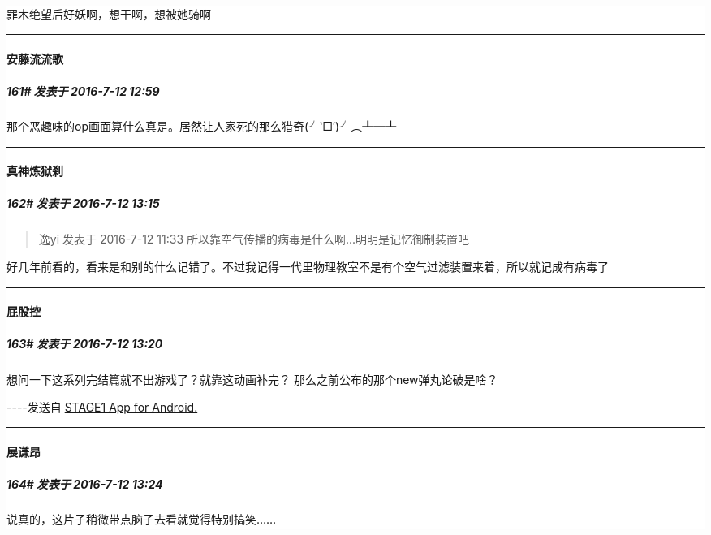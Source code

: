 罪木绝望后好妖啊，想干啊，想被她骑啊







-----

####  安藤流流歌  
##### 161#       发表于 2016-7-12 12:59




那个恶趣味的op画面算什么真是。居然让人家死的那么猎奇(╯‵□′)╯︵┻━┻







-----

####  真神炼狱刹  
##### 162#       发表于 2016-7-12 13:15



<blockquote>逸yi 发表于 2016-7-12 11:33
所以靠空气传播的病毒是什么啊...明明是记忆御制装置吧</blockquote>
好几年前看的，看来是和别的什么记错了。不过我记得一代里物理教室不是有个空气过滤装置来着，所以就记成有病毒了







-----

####  屁股控  
##### 163#       发表于 2016-7-12 13:20




想问一下这系列完结篇就不出游戏了？就靠这动画补完？
那么之前公布的那个new弹丸论破是啥？


----发送自 [STAGE1 App for Android.](http://stage1.5j4m.com/?1.19)







-----

####  展谦昂  
##### 164#       发表于 2016-7-12 13:24




说真的，这片子稍微带点脑子去看就觉得特别搞笑……
